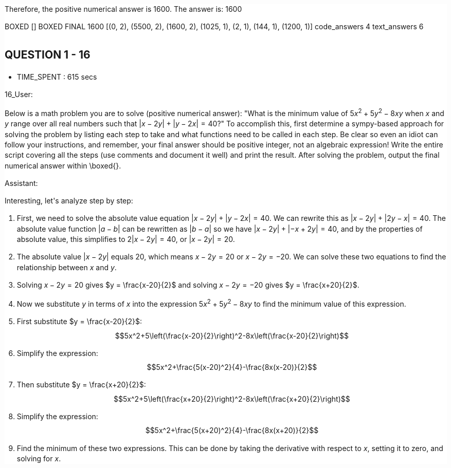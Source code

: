 Therefore, the positive numerical answer is 1600. The answer is: 1600

BOXED []
BOXED FINAL 1600
[(0, 2), (5500, 2), (1600, 2), (1025, 1), (2, 1), (144, 1), (1200, 1)]
code_answers 4 text_answers 6



## QUESTION 1 - 16 
- TIME_SPENT : 615 secs

16_User:

Below is a math problem you are to solve (positive numerical answer):
"What is the minimum value of $5x^2+5y^2-8xy$ when $x$ and $y$ range over all real numbers such that $|x-2y| + |y-2x| = 40$?"
To accomplish this, first determine a sympy-based approach for solving the problem by listing each step to take and what functions need to be called in each step. Be clear so even an idiot can follow your instructions, and remember, your final answer should be positive integer, not an algebraic expression!
Write the entire script covering all the steps (use comments and document it well) and print the result. After solving the problem, output the final numerical answer within \boxed{}.

Assistant: 

Interesting, let's analyze step by step:



1. First, we need to solve the absolute value equation $|x-2y| + |y-2x| = 40$. We can rewrite this as $|x-2y| + |2y-x| = 40$. The absolute value function $|a-b|$ can be rewritten as $|b-a|$ so we have $|x-2y| + |-x+2y| = 40$, and by the properties of absolute value, this simplifies to $2|x-2y| = 40$, or $|x-2y| = 20$.

2. The absolute value $|x-2y|$ equals $20$, which means $x-2y = 20$ or $x-2y = -20$. We can solve these two equations to find the relationship between $x$ and $y$.

3. Solving $x-2y = 20$ gives $y = \frac{x-20}{2}$ and solving $x-2y = -20$ gives $y = \frac{x+20}{2}$.

4. Now we substitute $y$ in terms of $x$ into the expression $5x^2+5y^2-8xy$ to find the minimum value of this expression.

5. First substitute $y = \frac{x-20}{2}$:
$$5x^2+5\left(\frac{x-20}{2}\right)^2-8x\left(\frac{x-20}{2}\right)$$

6. Simplify the expression:
$$5x^2+\frac{5(x-20)^2}{4}-\frac{8x(x-20)}{2}$$

7. Then substitute $y = \frac{x+20}{2}$:
$$5x^2+5\left(\frac{x+20}{2}\right)^2-8x\left(\frac{x+20}{2}\right)$$

8. Simplify the expression:
$$5x^2+\frac{5(x+20)^2}{4}-\frac{8x(x+20)}{2}$$

9. Find the minimum of these two expressions. This can be done by taking the derivative with respect to $x$, setting it to zero, and solving for $x$.
